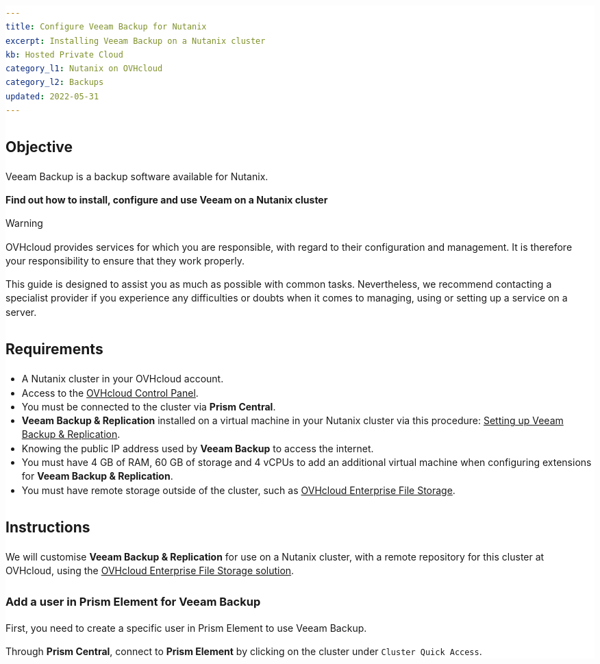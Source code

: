 ```yaml
---
title: Configure Veeam Backup for Nutanix
excerpt: Installing Veeam Backup on a Nutanix cluster
kb: Hosted Private Cloud
category_l1: Nutanix on OVHcloud
category_l2: Backups
updated: 2022-05-31
---
```


## Objective

Veeam Backup is a backup software available for Nutanix. 

**Find out how to install, configure and use Veeam on a Nutanix cluster**

> [!warning]
> OVHcloud provides services for which you are responsible, with regard to their configuration and management. It is therefore your responsibility to ensure that they work properly.
>
> This guide is designed to assist you as much as possible with common tasks. Nevertheless, we recommend contacting a specialist provider if you experience any difficulties or doubts when it comes to managing, using or setting up a service on a server.
>

## Requirements

- A Nutanix cluster in your OVHcloud account.
- Access to the [OVHcloud Control Panel](https://ca.ovh.com/auth/?action=gotomanager&from=https://www.ovh.com/world/&ovhSubsidiary=we).
- You must be connected to the cluster via **Prism Central**. 
- **Veeam Backup & Replication** installed on a virtual machine in your Nutanix cluster via this procedure: [Setting up Veeam Backup & Replication](veeam_veeam_backup_replication1.).
- Knowing the public IP address used by **Veeam Backup** to access the internet.
- You must have 4 GB of RAM, 60 GB of storage and 4 vCPUs to add an additional virtual machine when configuring extensions for **Veeam Backup & Replication**.
- You must have remote storage outside of the cluster, such as [OVHcloud Enterprise File Storage](https://www.ovhcloud.com/en/storage-solutions/enterprise-file-storage/).

## Instructions

We will customise **Veeam Backup & Replication** for use on a Nutanix cluster, with a remote repository for this cluster at OVHcloud, using the [OVHcloud Enterprise File Storage solution](https://www.ovhcloud.com/en/storage-solutions/enterprise-file-storage/).

### Add a user in Prism Element for Veeam Backup

First, you need to create a specific user in Prism Element to use Veeam Backup.

Through **Prism Central**, connect to **Prism Element** by clicking on the cluster under `Cluster Quick Access`.
